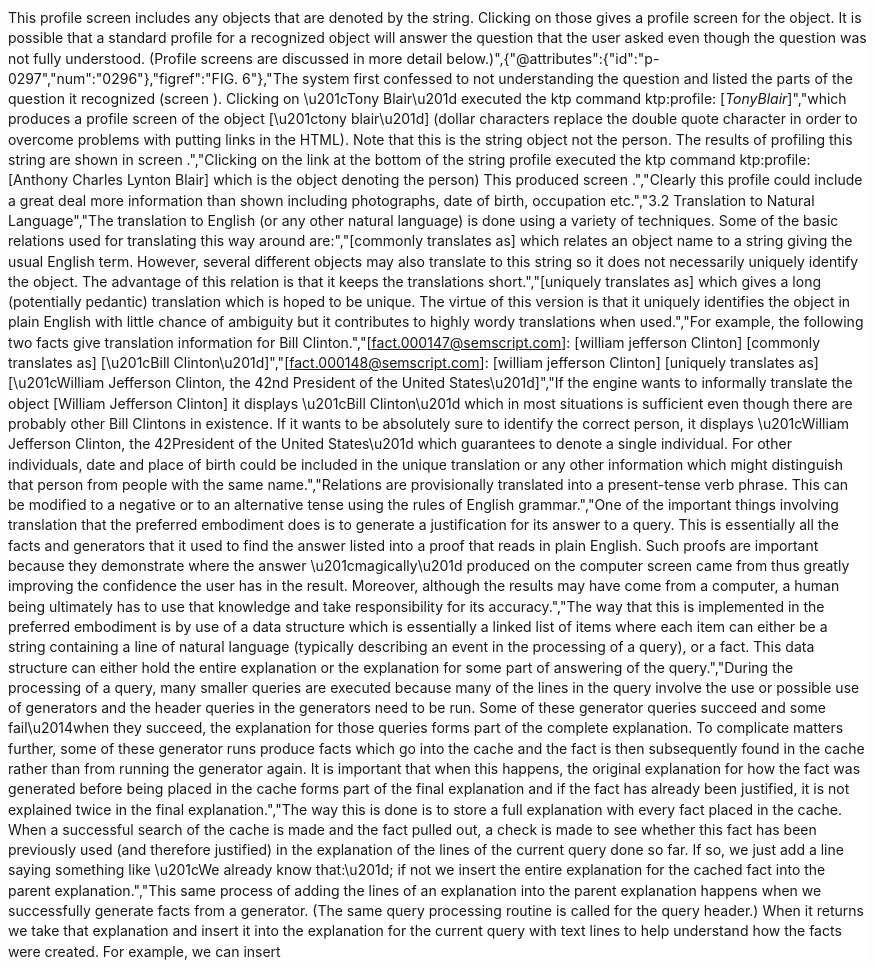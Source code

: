 This profile screen includes any objects that are denoted by the string. Clicking on those gives a profile screen for the object. It is possible that a standard profile for a recognized object will answer the question that the user asked even though the question was not fully understood. (Profile screens are discussed in more detail below.)",{"@attributes":{"id":"p-0297","num":"0296"},"figref":"FIG. 6"},"The system first confessed to not understanding the question and listed the parts of the question it recognized (screen ). Clicking on \u201cTony Blair\u201d executed the ktp command ktp:profile: [$Tony Blair$]","which produces a profile screen of the object [\u201ctony blair\u201d] (dollar characters replace the double quote character in order to overcome problems with putting links in the HTML). Note that this is the string object not the person. The results of profiling this string are shown in screen .","Clicking on the link at the bottom of the string profile executed the ktp command ktp:profile: [Anthony Charles Lynton Blair] which is the object denoting the person) This produced screen .","Clearly this profile could include a great deal more information than shown including photographs, date of birth, occupation etc.","3.2 Translation to Natural Language","The translation to English (or any other natural language) is done using a variety of techniques. Some of the basic relations used for translating this way around are:","[commonly translates as] which relates an object name to a string giving the usual English term. However, several different objects may also translate to this string so it does not necessarily uniquely identify the object. The advantage of this relation is that it keeps the translations short.","[uniquely translates as] which gives a long (potentially pedantic) translation which is hoped to be unique. The virtue of this version is that it uniquely identifies the object in plain English with little chance of ambiguity but it contributes to highly wordy translations when used.","For example, the following two facts give translation information for Bill Clinton.","[fact.000147@semscript.com]: [william jefferson Clinton] [commonly translates as] [\u201cBill Clinton\u201d]","[fact.000148@semscript.com]: [william jefferson Clinton] [uniquely translates as] [\u201cWilliam Jefferson Clinton, the 42nd President of the United States\u201d]","If the engine wants to informally translate the object [William Jefferson Clinton] it displays \u201cBill Clinton\u201d which in most situations is sufficient even though there are probably other Bill Clintons in existence. If it wants to be absolutely sure to identify the correct person, it displays \u201cWilliam Jefferson Clinton, the 42President of the United States\u201d which guarantees to denote a single individual. For other individuals, date and place of birth could be included in the unique translation or any other information which might distinguish that person from people with the same name.","Relations are provisionally translated into a present-tense verb phrase. This can be modified to a negative or to an alternative tense using the rules of English grammar.","One of the important things involving translation that the preferred embodiment does is to generate a justification for its answer to a query. This is essentially all the facts and generators that it used to find the answer listed into a proof that reads in plain English. Such proofs are important because they demonstrate where the answer \u201cmagically\u201d produced on the computer screen came from thus greatly improving the confidence the user has in the result. Moreover, although the results may have come from a computer, a human being ultimately has to use that knowledge and take responsibility for its accuracy.","The way that this is implemented in the preferred embodiment is by use of a data structure which is essentially a linked list of items where each item can either be a string containing a line of natural language (typically describing an event in the processing of a query), or a fact. This data structure can either hold the entire explanation or the explanation for some part of answering of the query.","During the processing of a query, many smaller queries are executed because many of the lines in the query involve the use or possible use of generators and the header queries in the generators need to be run. Some of these generator queries succeed and some fail\u2014when they succeed, the explanation for those queries forms part of the complete explanation. To complicate matters further, some of these generator runs produce facts which go into the cache and the fact is then subsequently found in the cache rather than from running the generator again. It is important that when this happens, the original explanation for how the fact was generated before being placed in the cache forms part of the final explanation and if the fact has already been justified, it is not explained twice in the final explanation.","The way this is done is to store a full explanation with every fact placed in the cache. When a successful search of the cache is made and the fact pulled out, a check is made to see whether this fact has been previously used (and therefore justified) in the explanation of the lines of the current query done so far. If so, we just add a line saying something like \u201cWe already know that:\u201d; if not we insert the entire explanation for the cached fact into the parent explanation.","This same process of adding the lines of an explanation into the parent explanation happens when we successfully generate facts from a generator. (The same query processing routine is called for the query header.) When it returns we take that explanation and insert it into the explanation for the current query with text lines to help understand how the facts were created. For example, we can insert